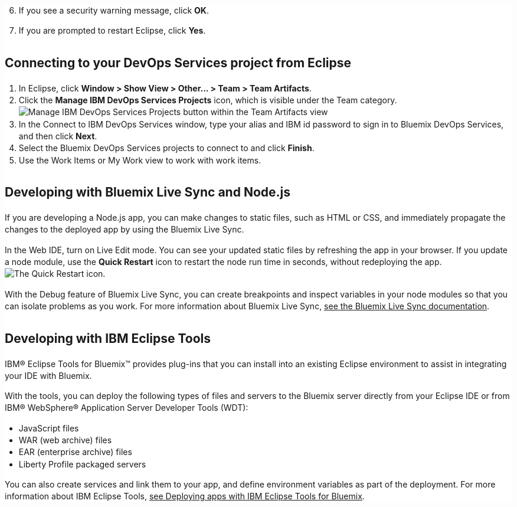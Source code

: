 6. If you see a security warning message, click **OK**.

7. If you are prompted to restart Eclipse, click **Yes**.

<a name='connect_to_your_devops_service_projects_from_eclipse'></a>
## Connecting to your DevOps Services project from Eclipse

1. In Eclipse, click **Window > Show View > Other... > Team > Team Artifacts**.
2. Click the **Manage IBM DevOps Services Projects** icon, which is visible under the Team category. 
 ![Manage IBM DevOps Services Projects button within the Team Artifacts view](./images/jazzhubfeature.png)    
3. In the Connect to IBM DevOps Services window, type your alias and IBM id password to sign in to Bluemix DevOps Services, and then click **Next**.
4. Select the Bluemix DevOps Services projects to connect to and click **Finish**.
5. Use the Work Items or My Work view to work with work items.

<a name='livesync'></a>
## Developing with Bluemix Live Sync and Node.js

If you are developing a Node.js app, you can make changes to static files, such as HTML or CSS, and immediately propagate the changes to the deployed app by using the Bluemix Live Sync. 

In the Web IDE, turn on Live Edit mode. You can see your updated static files by refreshing the app in your browser. If you update a node module, use the **Quick Restart** icon to restart the node run time in seconds, without redeploying the app.
![The Quick Restart icon.][23]


With the Debug feature of Bluemix Live Sync, you can create breakpoints and inspect variables in your node modules so that you can isolate problems as you work. For more information about Bluemix Live Sync, [see the Bluemix Live Sync documentation][1].

<a name='etools'></a>
## Developing with IBM Eclipse Tools

IBM&reg; Eclipse Tools for Bluemix&trade; provides plug-ins that you can install into an existing Eclipse environment to assist in integrating your IDE with Bluemix.

With the tools, you can deploy the following types of files and servers to the Bluemix server directly from your Eclipse IDE or from IBM&reg; WebSphere&reg; Application Server Developer Tools (WDT):
* JavaScript files
* WAR (web archive) files
* EAR (enterprise archive) files
* Liberty Profile packaged servers

You can also create services and link them to your app, and define environment variables as part of the deployment. For more information about IBM Eclipse Tools, [see Deploying apps with IBM Eclipse Tools for Bluemix][2].


[1]: https://www.ng.bluemix.net/docs/#manageapps/bluemixlive.html
[2]: https://www.ng.bluemix.net/docs/#manageapps/eclipsetools/eclipsetools.html#eclipsetools
[3]: images/gitURL.png
[18]: https://developer.ibm.com/answers/questions/?community=devops-services (Bluemix DevOps Services forum)
[19]: mailto:hub%40jazz.net
[20]: /docs
[21]: images/egit_team_provider.png
[22]: images/rtc_client_feature.png
[23]:images/quick_restart.png

